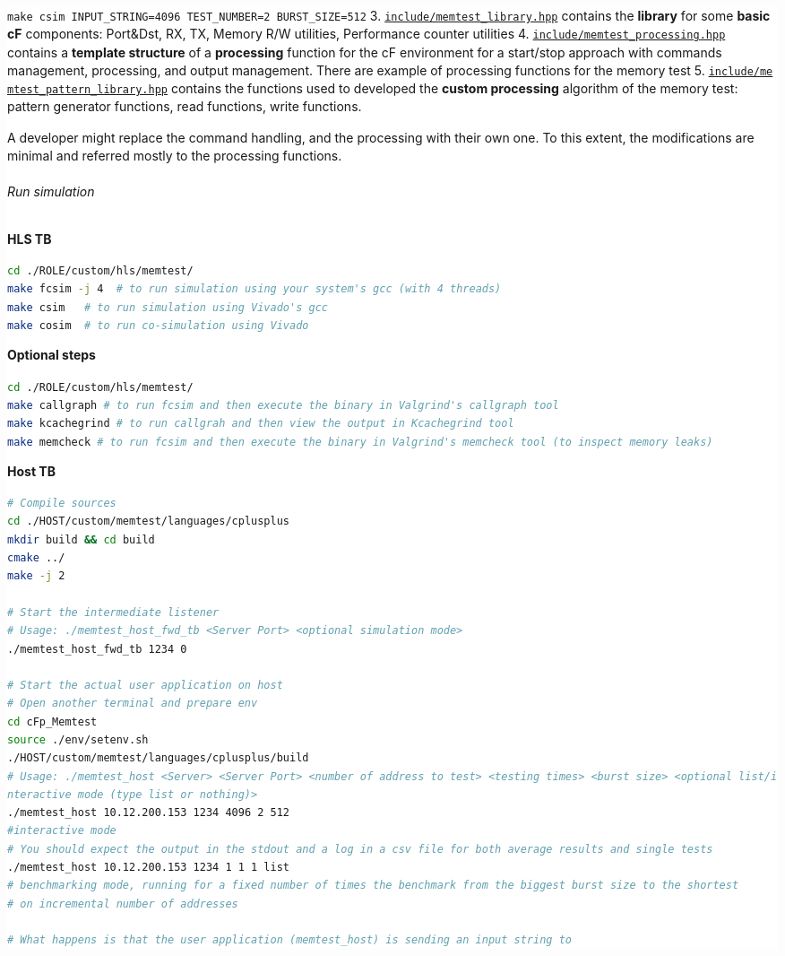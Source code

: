 ``` make csim INPUT_STRING=4096 TEST_NUMBER=2 BURST_SIZE=512 ```
3. [`include/memtest_library.hpp`](https://github.ibm.com/cloudFPGA/cFp_Vitis/blob/master/ROLE/custom/hls/memtest/include/memtest_library.hpp) contains the **library** for some **basic cF** components: Port&Dst, RX, TX, Memory R/W utilities, Performance counter utilities
4. [`include/memtest_processing.hpp`](https://github.ibm.com/cloudFPGA/cFp_Vitis/blob/master/ROLE/custom/hls/memtest/include/memtest_processing.hpp) contains a **template structure** of a **processing** function for the cF environment for a start/stop approach with commands management, processing, and output management. There are example of processing functions for the memory test
5. [`include/memtest_pattern_library.hpp`](https://github.ibm.com/cloudFPGA/cFp_Vitis/blob/master/ROLE/custom/hls/memtest/include/memtest_pattern_library.hpp) contains the functions used to developed the **custom processing** algorithm of the memory test: pattern generator functions, read functions, write functions.

A developer might replace the command handling, and the processing with their own one.
To this extent, the modifications are minimal and referred mostly to the processing functions.

###### Run simulation

**HLS TB**
  
```bash
cd ./ROLE/custom/hls/memtest/
make fcsim -j 4  # to run simulation using your system's gcc (with 4 threads)
make csim   # to run simulation using Vivado's gcc
make cosim  # to run co-simulation using Vivado
```

**Optional steps**

```bash
cd ./ROLE/custom/hls/memtest/
make callgraph # to run fcsim and then execute the binary in Valgrind's callgraph tool
make kcachegrind # to run callgrah and then view the output in Kcachegrind tool
make memcheck # to run fcsim and then execute the binary in Valgrind's memcheck tool (to inspect memory leaks)
```

**Host TB**
  
```bash
# Compile sources
cd ./HOST/custom/memtest/languages/cplusplus
mkdir build && cd build
cmake ../
make -j 2

# Start the intermediate listener
# Usage: ./memtest_host_fwd_tb <Server Port> <optional simulation mode>
./memtest_host_fwd_tb 1234 0

# Start the actual user application on host
# Open another terminal and prepare env
cd cFp_Memtest
source ./env/setenv.sh
./HOST/custom/memtest/languages/cplusplus/build
# Usage: ./memtest_host <Server> <Server Port> <number of address to test> <testing times> <burst size> <optional list/interactive mode (type list or nothing)>
./memtest_host 10.12.200.153 1234 4096 2 512
#interactive mode
# You should expect the output in the stdout and a log in a csv file for both average results and single tests
./memtest_host 10.12.200.153 1234 1 1 1 list
# benchmarking mode, running for a fixed number of times the benchmark from the biggest burst size to the shortest
# on incremental number of addresses

# What happens is that the user application (memtest_host) is sending an input string to 
```